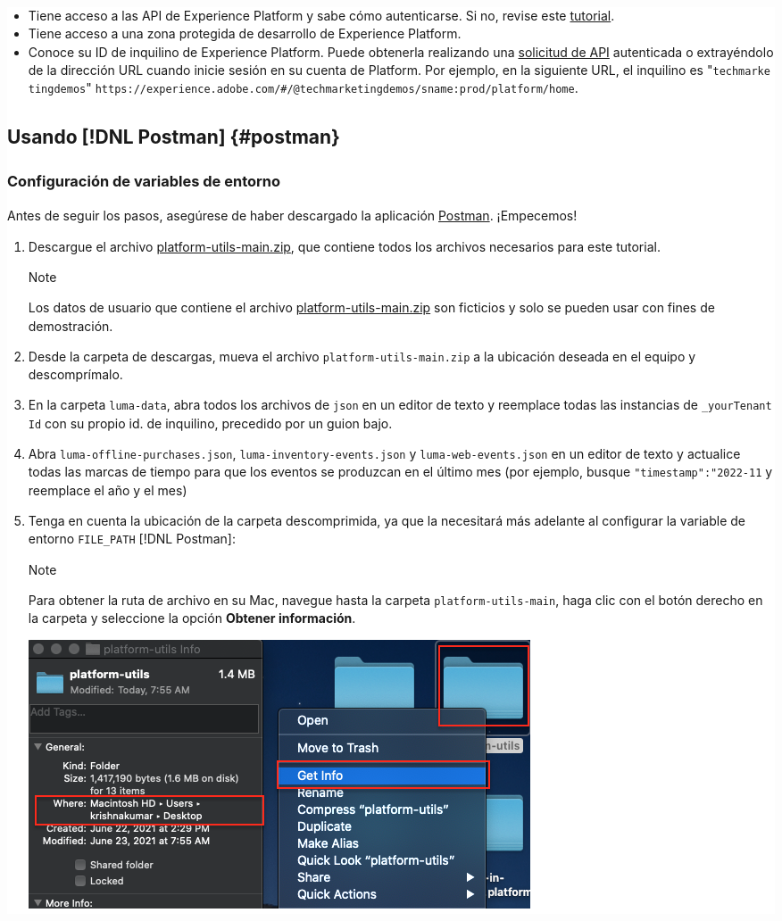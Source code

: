 * Tiene acceso a las API de Experience Platform y sabe cómo autenticarse. Si no, revise este [tutorial](https://experienceleague.adobe.com/docs/platform-learn/tutorials/platform-api-authentication.html?lang=es).
* Tiene acceso a una zona protegida de desarrollo de Experience Platform.
* Conoce su ID de inquilino de Experience Platform. Puede obtenerla realizando una [solicitud de API](https://experienceleague.adobe.com/docs/experience-platform/xdm/api/getting-started.html?lang=en#know-your-tenant_id) autenticada
o extrayéndolo de la dirección URL cuando inicie sesión en su cuenta de Platform. Por ejemplo, en la siguiente URL, el inquilino es &quot;`techmarketingdemos`&quot; `https://experience.adobe.com/#/@techmarketingdemos/sname:prod/platform/home`.

## Usando [!DNL Postman] {#postman}

### Configuración de variables de entorno

Antes de seguir los pasos, asegúrese de haber descargado la aplicación [Postman](https://www.postman.com/downloads/). ¡Empecemos!

1. Descargue el archivo [platform-utils-main.zip](../assets/data-generator/platform-utils-main.zip), que contiene todos los archivos necesarios para este tutorial.

   >[!NOTE]
   >
   >Los datos de usuario que contiene el archivo [platform-utils-main.zip](../assets/data-generator/platform-utils-main.zip) son ficticios y solo se pueden usar con fines de demostración.

1. Desde la carpeta de descargas, mueva el archivo `platform-utils-main.zip` a la ubicación deseada en el equipo y descomprímalo.
1. En la carpeta `luma-data`, abra todos los archivos de `json` en un editor de texto y reemplace todas las instancias de `_yourTenantId` con su propio id. de inquilino, precedido por un guion bajo.
1. Abra `luma-offline-purchases.json`, `luma-inventory-events.json` y `luma-web-events.json` en un editor de texto y actualice todas las marcas de tiempo para que los eventos se produzcan en el último mes (por ejemplo, busque `"timestamp":"2022-11` y reemplace el año y el mes)
1. Tenga en cuenta la ubicación de la carpeta descomprimida, ya que la necesitará más adelante al configurar la variable de entorno `FILE_PATH` [!DNL Postman]:

   >[!NOTE]
   > Para obtener la ruta de archivo en su Mac, navegue hasta la carpeta `platform-utils-main`, haga clic con el botón derecho en la carpeta y seleccione la opción **Obtener información**.
   >
   > ![Ruta de archivo MAC](../assets/data-generator/images/mac-file-path.png)

